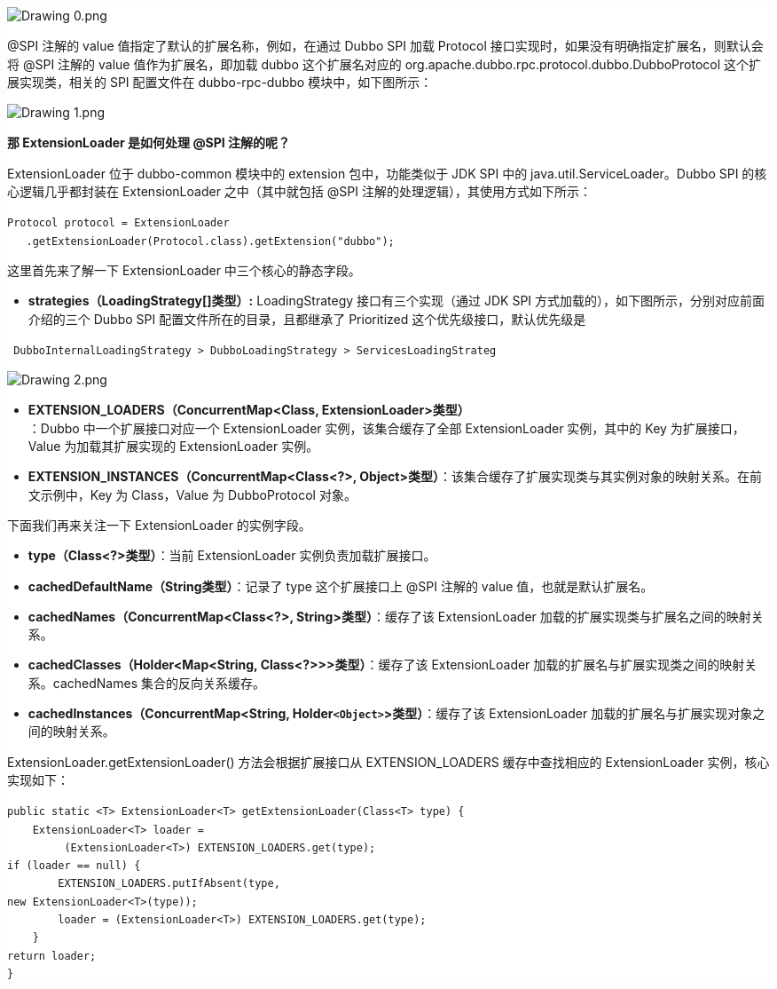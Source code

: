 ![Drawing 0.png](https://s0.lgstatic.com/i/image/M00/3E/A4/CgqCHl8s936AYuePAABLd6cRz6w646.png)

@SPI 注解的 value 值指定了默认的扩展名称，例如，在通过 Dubbo SPI 加载 Protocol 接口实现时，如果没有明确指定扩展名，则默认会将 @SPI 注解的 value 值作为扩展名，即加载 dubbo 这个扩展名对应的 org.apache.dubbo.rpc.protocol.dubbo.DubboProtocol 这个扩展实现类，相关的 SPI 配置文件在 dubbo-rpc-dubbo 模块中，如下图所示：

![Drawing 1.png](https://s0.lgstatic.com/i/image/M00/3E/A4/CgqCHl8s94mAaj2mAABcaXHNXqc467.png)

**那 ExtensionLoader 是如何处理 @SPI 注解的呢？**

ExtensionLoader 位于 dubbo-common 模块中的 extension 包中，功能类似于 JDK SPI 中的 java.util.ServiceLoader。Dubbo SPI 的核心逻辑几乎都封装在 ExtensionLoader 之中（其中就包括 @SPI 注解的处理逻辑），其使用方式如下所示：

```
Protocol protocol = ExtensionLoader 
   .getExtensionLoader(Protocol.class).getExtension("dubbo");
```

这里首先来了解一下 ExtensionLoader 中三个核心的静态字段。

-   **strategies（LoadingStrategy\[\]类型）:** LoadingStrategy 接口有三个实现（通过 JDK SPI 方式加载的），如下图所示，分别对应前面介绍的三个 Dubbo SPI 配置文件所在的目录，且都继承了 Prioritized 这个优先级接口，默认优先级是
    

```
 DubboInternalLoadingStrategy > DubboLoadingStrategy > ServicesLoadingStrateg
```

![Drawing 2.png](https://s0.lgstatic.com/i/image/M00/3E/99/Ciqc1F8s95mANXYKAADUVwBlgxs297.png)

-   **EXTENSION\_LOADERS（ConcurrentMap<Class, ExtensionLoader>类型）**  
    ：Dubbo 中一个扩展接口对应一个 ExtensionLoader 实例，该集合缓存了全部 ExtensionLoader 实例，其中的 Key 为扩展接口，Value 为加载其扩展实现的 ExtensionLoader 实例。
    
-   **EXTENSION\_INSTANCES（ConcurrentMap<Class<?>, Object>类型）**：该集合缓存了扩展实现类与其实例对象的映射关系。在前文示例中，Key 为 Class，Value 为 DubboProtocol 对象。
    

下面我们再来关注一下 ExtensionLoader 的实例字段。

-   **type（Class<?>类型）**：当前 ExtensionLoader 实例负责加载扩展接口。
    
-   **cachedDefaultName（String类型）**：记录了 type 这个扩展接口上 @SPI 注解的 value 值，也就是默认扩展名。
    
-   **cachedNames（ConcurrentMap<Class<?>, String>类型）**：缓存了该 ExtensionLoader 加载的扩展实现类与扩展名之间的映射关系。
    
-   **cachedClasses（Holder<Map<String, Class<?>>>类型）**：缓存了该 ExtensionLoader 加载的扩展名与扩展实现类之间的映射关系。cachedNames 集合的反向关系缓存。
    
-   **cachedInstances（ConcurrentMap<String, Holder`<Object>`\>类型）**：缓存了该 ExtensionLoader 加载的扩展名与扩展实现对象之间的映射关系。
    

ExtensionLoader.getExtensionLoader() 方法会根据扩展接口从 EXTENSION\_LOADERS 缓存中查找相应的 ExtensionLoader 实例，核心实现如下：

```
public static <T> ExtensionLoader<T> getExtensionLoader(Class<T> type) { 
    ExtensionLoader<T> loader =
         (ExtensionLoader<T>) EXTENSION_LOADERS.get(type); 
if (loader == null) { 
        EXTENSION_LOADERS.putIfAbsent(type, 
new ExtensionLoader<T>(type)); 
        loader = (ExtensionLoader<T>) EXTENSION_LOADERS.get(type); 
    } 
return loader; 
}
```
